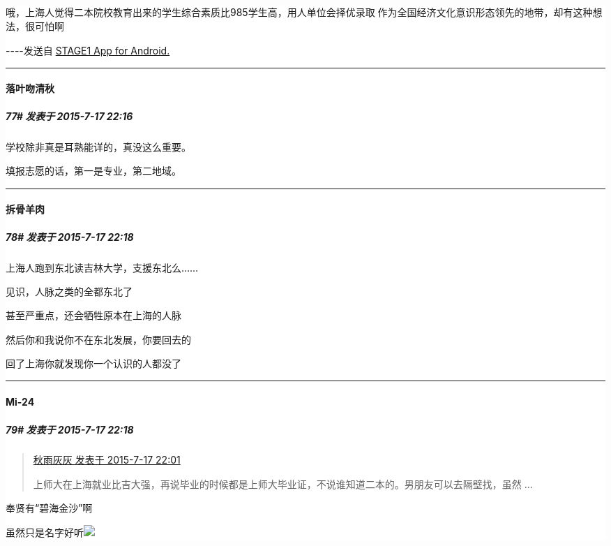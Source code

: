 哦，上海人觉得二本院校教育出来的学生综合素质比985学生高，用人单位会择优录取
作为全国经济文化意识形态领先的地带，却有这种想法，很可怕啊


----发送自 [STAGE1 App for Android.](http://stage1.5j4m.com/?1.15) 







*****

####  落叶吻清秋  
##### 77#       发表于 2015-7-17 22:16




学校除非真是耳熟能详的，真没这么重要。

填报志愿的话，第一是专业，第二地域。







*****

####  拆骨羊肉  
##### 78#       发表于 2015-7-17 22:18




上海人跑到东北读吉林大学，支援东北么……

见识，人脉之类的全都东北了

甚至严重点，还会牺牲原本在上海的人脉

然后你和我说你不在东北发展，你要回去的

回了上海你就发现你一个认识的人都没了







*****

####  Mi-24  
##### 79#       发表于 2015-7-17 22:18



<blockquote><a href="httphttps://bbs.saraba1st.com/2b/forum.php?mod=redirect&amp;goto=findpost&amp;pid=29574863&amp;ptid=1135757" target="_blank">秋雨灰灰 发表于 2015-7-17 22:01</a>

上师大在上海就业比吉大强，再说毕业的时候都是上师大毕业证，不说谁知道二本的。男朋友可以去隔壁找，虽然 ...</blockquote>
奉贤有“碧海金沙”啊

虽然只是名字好听<img src="https://static.saraba1st.com/image/smiley/face/154.gif" referrerpolicy="no-referrer">

